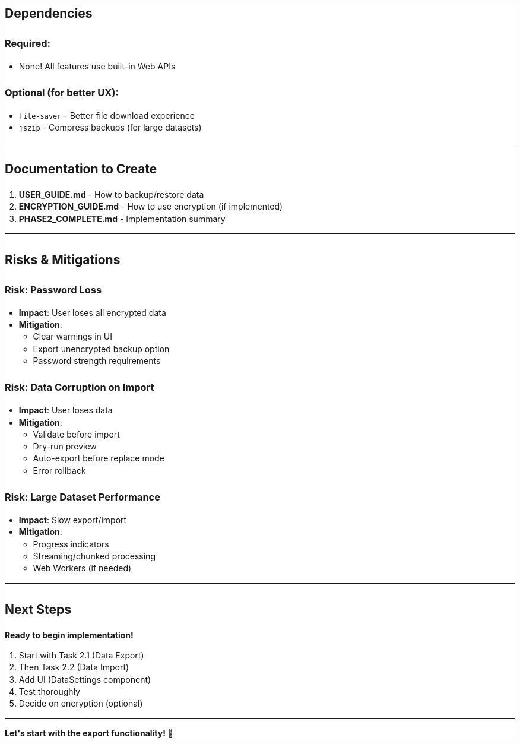 
## Dependencies

### Required:
- None! All features use built-in Web APIs

### Optional (for better UX):
- `file-saver` - Better file download experience
- `jszip` - Compress backups (for large datasets)

---

## Documentation to Create

1. **USER_GUIDE.md** - How to backup/restore data
2. **ENCRYPTION_GUIDE.md** - How to use encryption (if implemented)
3. **PHASE2_COMPLETE.md** - Implementation summary

---

## Risks & Mitigations

### Risk: Password Loss
- **Impact**: User loses all encrypted data
- **Mitigation**:
  - Clear warnings in UI
  - Export unencrypted backup option
  - Password strength requirements

### Risk: Data Corruption on Import
- **Impact**: User loses data
- **Mitigation**:
  - Validate before import
  - Dry-run preview
  - Auto-export before replace mode
  - Error rollback

### Risk: Large Dataset Performance
- **Impact**: Slow export/import
- **Mitigation**:
  - Progress indicators
  - Streaming/chunked processing
  - Web Workers (if needed)

---

## Next Steps

**Ready to begin implementation!**

1. Start with Task 2.1 (Data Export)
2. Then Task 2.2 (Data Import)
3. Add UI (DataSettings component)
4. Test thoroughly
5. Decide on encryption (optional)

---

**Let's start with the export functionality!** 🚀
